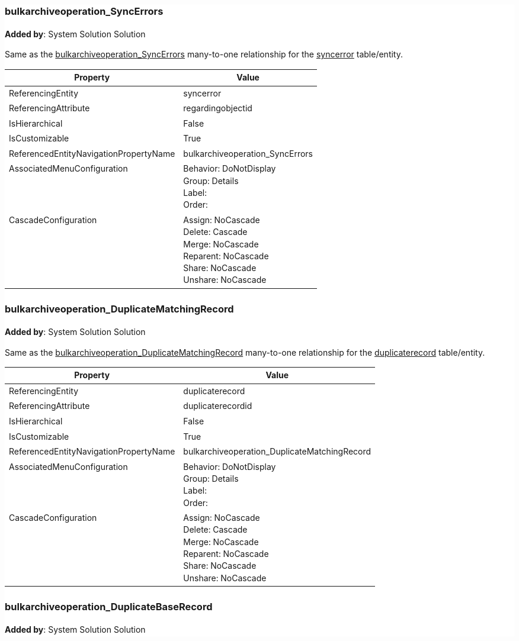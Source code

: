 
### <a name="BKMK_bulkarchiveoperation_SyncErrors"></a> bulkarchiveoperation_SyncErrors

**Added by**: System Solution Solution

Same as the [bulkarchiveoperation_SyncErrors](syncerror.md#BKMK_bulkarchiveoperation_SyncErrors) many-to-one relationship for the [syncerror](syncerror.md) table/entity.

|Property|Value|
|--------|-----|
|ReferencingEntity|syncerror|
|ReferencingAttribute|regardingobjectid|
|IsHierarchical|False|
|IsCustomizable|True|
|ReferencedEntityNavigationPropertyName|bulkarchiveoperation_SyncErrors|
|AssociatedMenuConfiguration|Behavior: DoNotDisplay<br />Group: Details<br />Label: <br />Order: |
|CascadeConfiguration|Assign: NoCascade<br />Delete: Cascade<br />Merge: NoCascade<br />Reparent: NoCascade<br />Share: NoCascade<br />Unshare: NoCascade|


### <a name="BKMK_bulkarchiveoperation_DuplicateMatchingRecord"></a> bulkarchiveoperation_DuplicateMatchingRecord

**Added by**: System Solution Solution

Same as the [bulkarchiveoperation_DuplicateMatchingRecord](duplicaterecord.md#BKMK_bulkarchiveoperation_DuplicateMatchingRecord) many-to-one relationship for the [duplicaterecord](duplicaterecord.md) table/entity.

|Property|Value|
|--------|-----|
|ReferencingEntity|duplicaterecord|
|ReferencingAttribute|duplicaterecordid|
|IsHierarchical|False|
|IsCustomizable|True|
|ReferencedEntityNavigationPropertyName|bulkarchiveoperation_DuplicateMatchingRecord|
|AssociatedMenuConfiguration|Behavior: DoNotDisplay<br />Group: Details<br />Label: <br />Order: |
|CascadeConfiguration|Assign: NoCascade<br />Delete: Cascade<br />Merge: NoCascade<br />Reparent: NoCascade<br />Share: NoCascade<br />Unshare: NoCascade|


### <a name="BKMK_bulkarchiveoperation_DuplicateBaseRecord"></a> bulkarchiveoperation_DuplicateBaseRecord

**Added by**: System Solution Solution

